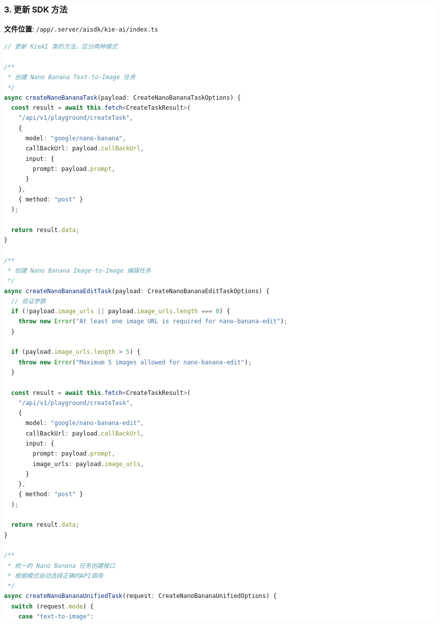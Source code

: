 ```typescript
```

### 3. 更新 SDK 方法

**文件位置**: `/app/.server/aisdk/kie-ai/index.ts`

```typescript
// 更新 KieAI 类的方法，区分两种模式

/**
 * 创建 Nano Banana Text-to-Image 任务
 */
async createNanoBananaTask(payload: CreateNanoBananaTaskOptions) {
  const result = await this.fetch<CreateTaskResult>(
    "/api/v1/playground/createTask",
    {
      model: "google/nano-banana",
      callBackUrl: payload.callBackUrl,
      input: {
        prompt: payload.prompt,
      }
    },
    { method: "post" }
  );

  return result.data;
}

/**
 * 创建 Nano Banana Image-to-Image 编辑任务
 */
async createNanoBananaEditTask(payload: CreateNanoBananaEditTaskOptions) {
  // 验证参数
  if (!payload.image_urls || payload.image_urls.length === 0) {
    throw new Error("At least one image URL is required for nano-banana-edit");
  }
  
  if (payload.image_urls.length > 5) {
    throw new Error("Maximum 5 images allowed for nano-banana-edit");
  }

  const result = await this.fetch<CreateTaskResult>(
    "/api/v1/playground/createTask",
    {
      model: "google/nano-banana-edit",
      callBackUrl: payload.callBackUrl,
      input: {
        prompt: payload.prompt,
        image_urls: payload.image_urls,
      }
    },
    { method: "post" }
  );

  return result.data;
}

/**
 * 统一的 Nano Banana 任务创建接口
 * 根据模式自动选择正确的API调用
 */
async createNanoBananaUnifiedTask(request: CreateNanoBananaUnifiedOptions) {
  switch (request.mode) {
    case "text-to-image":
```